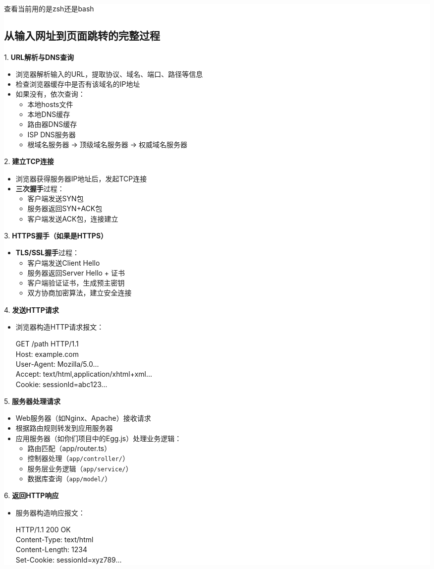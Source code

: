 查看当前用的是zsh还是bash


## 从输入网址到页面跳转的完整过程

 1. **URL解析与DNS查询**

- 浏览器解析输入的URL，提取协议、域名、端口、路径等信息
- 检查浏览器缓存中是否有该域名的IP地址
- 如果没有，依次查询：
    - 本地hosts文件
    - 本地DNS缓存
    - 路由器DNS缓存
    - ISP DNS服务器
    - 根域名服务器 → 顶级域名服务器 → 权威域名服务器

 2. **建立TCP连接**

- 浏览器获得服务器IP地址后，发起TCP连接
- **三次握手**过程：
    - 客户端发送SYN包
    - 服务器返回SYN+ACK包
    - 客户端发送ACK包，连接建立

 3. **HTTPS握手（如果是HTTPS）**

- **TLS/SSL握手**过程：
    - 客户端发送Client Hello
    - 服务器返回Server Hello + 证书
    - 客户端验证证书，生成预主密钥
    - 双方协商加密算法，建立安全连接

 4. **发送HTTP请求**

- 浏览器构造HTTP请求报文：
    
    GET /path HTTP/1.1  
    Host: example.com  
    User-Agent: Mozilla/5.0...  
    Accept: text/html,application/xhtml+xml...  
    Cookie: sessionId=abc123...
    

 5. **服务器处理请求**

- Web服务器（如Nginx、Apache）接收请求
- 根据路由规则转发到应用服务器
- 应用服务器（如你们项目中的Egg.js）处理业务逻辑：
    - 路由匹配（app/router.ts）
    - 控制器处理（`app/controller/`）
    - 服务层业务逻辑（`app/service/`）
    - 数据库查询（`app/model/`）

 6. **返回HTTP响应**

- 服务器构造响应报文：
    
    HTTP/1.1 200 OK  
    Content-Type: text/html  
    Content-Length: 1234  
    Set-Cookie: sessionId=xyz789...  
      